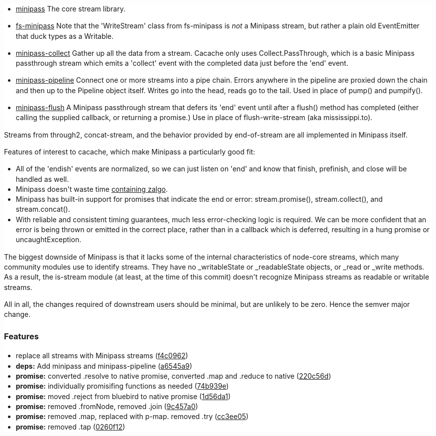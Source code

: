 - [minipass](http://npm.im/minipass) The core stream library.

- [fs-minipass](http://npm.im/fs-minipass)  Note that the 'WriteStream'
  class from fs-minipass is _not_ a Minipass stream, but rather a plain
  old EventEmitter that duck types as a Writable.

- [minipass-collect](http://npm.im/minipass-collect) Gather up all the
  data from a stream.  Cacache only uses Collect.PassThrough, which is a
  basic Minipass passthrough stream which emits a 'collect' event with
  the completed data just before the 'end' event.

- [minipass-pipeline](http://npm.im/minipass-pipeline) Connect one or
  more streams into a pipe chain.  Errors anywhere in the pipeline are
  proxied down the chain and then up to the Pipeline object itself.
  Writes go into the head, reads go to the tail.  Used in place of
  pump() and pumpify().

- [minipass-flush](http://npm.im/minipass-flush) A Minipass passthrough
  stream that defers its 'end' event until after a flush() method has
  completed (either calling the supplied callback, or returning a
  promise.)  Use in place of flush-write-stream (aka mississippi.to).

Streams from through2, concat-stream, and the behavior provided by
end-of-stream are all implemented in Minipass itself.

Features of interest to cacache, which make Minipass a particularly good
fit:

- All of the 'endish' events are normalized, so we can just listen on
  'end' and know that finish, prefinish, and close will be handled as
  well.
- Minipass doesn't waste time [containing
  zalgo](https://blog.izs.me/2013/08/designing-apis-for-asynchrony).
- Minipass has built-in support for promises that indicate the end or
  error: stream.promise(), stream.collect(), and stream.concat().
- With reliable and consistent timing guarantees, much less
  error-checking logic is required.  We can be more confident that an
  error is being thrown or emitted in the correct place, rather than in
  a callback which is deferred, resulting in a hung promise or
  uncaughtException.

The biggest downside of Minipass is that it lacks some of the internal
characteristics of node-core streams, which many community modules use
to identify streams.  They have no _writableState or _readableState
objects, or _read or _write methods.  As a result, the is-stream module
(at least, at the time of this commit) doesn't recognize Minipass
streams as readable or writable streams.

All in all, the changes required of downstream users should be minimal,
but are unlikely to be zero.  Hence the semver major change.

### Features

* replace all streams with Minipass streams ([f4c0962](https://github.com/npm/cacache/commit/f4c0962))
* **deps:** Add minipass and minipass-pipeline ([a6545a9](https://github.com/npm/cacache/commit/a6545a9))
* **promise:** converted .resolve to native promise, converted .map and .reduce to native ([220c56d](https://github.com/npm/cacache/commit/220c56d))
* **promise:** individually promisifing functions as needed ([74b939e](https://github.com/npm/cacache/commit/74b939e))
* **promise:** moved .reject from bluebird to native promise ([1d56da1](https://github.com/npm/cacache/commit/1d56da1))
* **promise:** removed .fromNode, removed .join ([9c457a0](https://github.com/npm/cacache/commit/9c457a0))
* **promise:** removed .map, replaced with p-map. removed .try ([cc3ee05](https://github.com/npm/cacache/commit/cc3ee05))
* **promise:** removed .tap ([0260f12](https://github.com/npm/cacache/commit/0260f12))